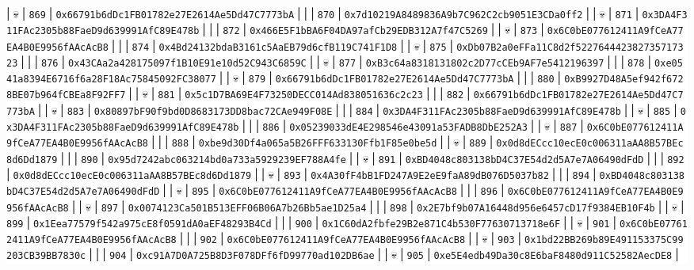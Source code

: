 | 💀 | `869` | `0x66791b6dDc1FB01782e27E2614Ae5Dd47C7773bA` |
|  | `870` | `0x7d10219A8489836A9b7C962C2cb9051E3CDa0ff2` |
| 💀 | `871` | `0x3DA4F311FAc2305b88FaeD9d639991AfC89E478b` |
|  | `872` | `0x466E5F1bBA6F04DA97afCb29EDB312A7f47C5269` |
| 💀 | `873` | `0x6C0bE077612411A9fCeA77EA4B0E9956fAAcAcB8` |
|  | `874` | `0x4Bd24132bdaB3161c5AaEB79d6cfB119C741F1D8` |
| 💀 | `875` | `0xDb07B2a0eFFa11C8d2f522764442382735717323` |
|  | `876` | `0x43CAa2a428175097f1B10E91e10d52C943C6859C` |
| 💀 | `877` | `0xB3c64a8318131802c2D77cCEb9AF7e5412196397` |
|  | `878` | `0xe0541a8394E6716f6a28F18Ac75845092FC38077` |
| 💀 | `879` | `0x66791b6dDc1FB01782e27E2614Ae5Dd47C7773bA` |
|  | `880` | `0xB9927D48A5ef942f6728BE07b964fCBEa8F92FF7` |
| 💀 | `881` | `0x5c1D7BA69E4F73250DECC014Ad838051636c2c23` |
|  | `882` | `0x66791b6dDc1FB01782e27E2614Ae5Dd47C7773bA` |
| 💀 | `883` | `0x80897bF90f9bd0D8683173DD8bac72CAe949F08E` |
|  | `884` | `0x3DA4F311FAc2305b88FaeD9d639991AfC89E478b` |
| 💀 | `885` | `0x3DA4F311FAc2305b88FaeD9d639991AfC89E478b` |
|  | `886` | `0x05239033dE4E298546e43091a53FADB8DbE252A3` |
| 💀 | `887` | `0x6C0bE077612411A9fCeA77EA4B0E9956fAAcAcB8` |
|  | `888` | `0xbe9d30Df4a065a5B26FFF633130Ffb1F85e0be5d` |
| 💀 | `889` | `0x0d8dECcc10ecE0c006311aAA8B57BEc8d6Dd1879` |
|  | `890` | `0x95d7242abc063214bd0a733a5929239EF788A4fe` |
| 💀 | `891` | `0xBD4048c803138bD4C37E54d2d5A7e7A06490dFdD` |
|  | `892` | `0x0d8dECcc10ecE0c006311aAA8B57BEc8d6Dd1879` |
| 💀 | `893` | `0x4A30fF4bB1FD247A9E2eE9faA89dB076D5037b82` |
|  | `894` | `0xBD4048c803138bD4C37E54d2d5A7e7A06490dFdD` |
| 💀 | `895` | `0x6C0bE077612411A9fCeA77EA4B0E9956fAAcAcB8` |
|  | `896` | `0x6C0bE077612411A9fCeA77EA4B0E9956fAAcAcB8` |
| 💀 | `897` | `0x0074123Ca501B513EFF06B06A7b26Bb5ae1D25a4` |
|  | `898` | `0x2E7bf9b07A16448d956e6457cD17f9384EB10F4b` |
| 💀 | `899` | `0x1Eea77579f542a975cE8f0591dA0aEF48293B4Cd` |
|  | `900` | `0x1C60dA2fbfe29B2e871C4b530F77630713718e6F` |
| 💀 | `901` | `0x6C0bE077612411A9fCeA77EA4B0E9956fAAcAcB8` |
|  | `902` | `0x6C0bE077612411A9fCeA77EA4B0E9956fAAcAcB8` |
| 💀 | `903` | `0x1bd22BB269b89E491153375C99203CB39BB7830c` |
|  | `904` | `0xc91A7D0A725B8D3F078DFf6fD99770ad102DB6ae` |
| 💀 | `905` | `0xe5E4edb49Da30c8E6baF8480d911C52582AecDE8` |